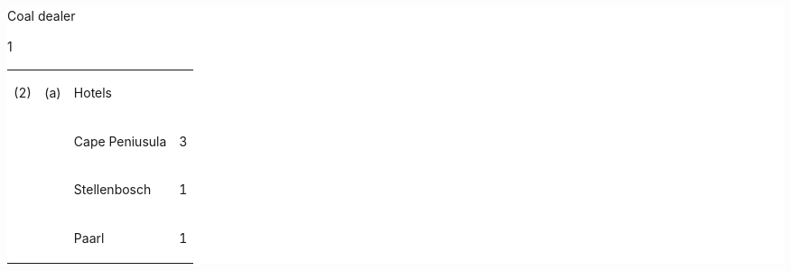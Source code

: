 </tr>

<tr>

<td><p></p></td>

<td><p>Coal dealer</p></td>

<td><p>1</p></td>

</tr>

</table>

<table>

<tr>

<td><p>(2)</p></td>

<td><p>(a)</p></td>

<td><p>Hotels</p></td>

<td><p></p></td>

</tr>

<tr>

<td><p></p></td>

<td><p></p></td>

<td><p>Cape Peniusula</p></td>

<td><p>3</p></td>

</tr>

<tr>

<td><p></p></td>

<td><p></p></td>

<td><p>Stellenbosch</p></td>

<td><p>1</p></td>

</tr>

<tr>

<td><p></p></td>

<td><p></p></td>

<td><p>Paarl</p></td>

<td><p>1</p></td>

</tr>

<tr>
